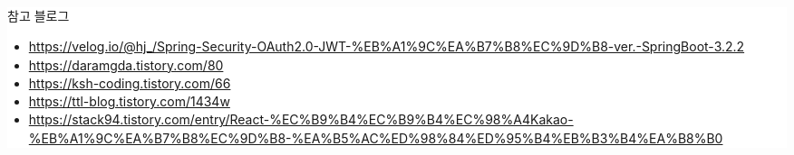 참고 블로그
- https://velog.io/@hj_/Spring-Security-OAuth2.0-JWT-%EB%A1%9C%EA%B7%B8%EC%9D%B8-ver.-SpringBoot-3.2.2
- https://daramgda.tistory.com/80
- https://ksh-coding.tistory.com/66
- https://ttl-blog.tistory.com/1434w
- https://stack94.tistory.com/entry/React-%EC%B9%B4%EC%B9%B4%EC%98%A4Kakao-%EB%A1%9C%EA%B7%B8%EC%9D%B8-%EA%B5%AC%ED%98%84%ED%95%B4%EB%B3%B4%EA%B8%B0
